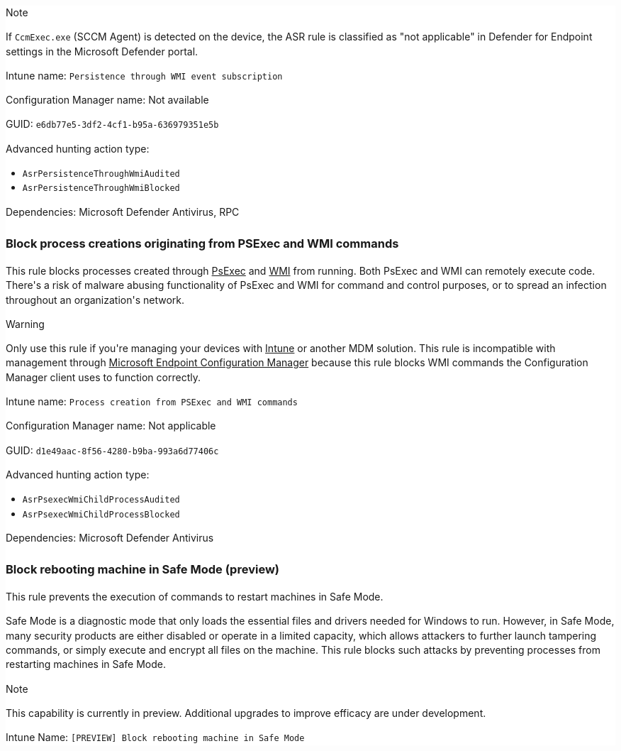 > [!NOTE]
> If `CcmExec.exe` (SCCM Agent) is detected on the device, the ASR rule is classified as "not applicable" in Defender for Endpoint settings in the Microsoft Defender portal. 

Intune name: `Persistence through WMI event subscription`

Configuration Manager name: Not available

GUID: `e6db77e5-3df2-4cf1-b95a-636979351e5b`

Advanced hunting action type:

- `AsrPersistenceThroughWmiAudited`
- `AsrPersistenceThroughWmiBlocked`

Dependencies: Microsoft Defender Antivirus, RPC

### Block process creations originating from PSExec and WMI commands

This rule blocks processes created through [PsExec](/sysinternals/downloads/psexec) and [WMI](/windows/win32/wmisdk/about-wmi) from running. Both PsExec and WMI can remotely execute code. There's a risk of malware abusing functionality of PsExec and WMI for command and control purposes, or to spread an infection throughout an organization's network.

> [!WARNING]
> Only use this rule if you're managing your devices with [Intune](/intune) or another MDM solution. This rule is incompatible with management through [Microsoft Endpoint Configuration Manager](/configmgr) because this rule blocks WMI commands the Configuration Manager client uses to function correctly.

Intune name: `Process creation from PSExec and WMI commands`

Configuration Manager name: Not applicable

GUID: `d1e49aac-8f56-4280-b9ba-993a6d77406c`

Advanced hunting action type:

- `AsrPsexecWmiChildProcessAudited`
- `AsrPsexecWmiChildProcessBlocked`

Dependencies: Microsoft Defender Antivirus

### Block rebooting machine in Safe Mode (preview)
 
This rule prevents the execution of commands to restart machines in Safe Mode.
 
Safe Mode is a diagnostic mode that only loads the essential files and drivers needed for Windows to run. However, in Safe Mode, many security products are either disabled or operate in a limited capacity, which allows attackers to further launch tampering commands, or simply execute and encrypt all files on the machine. This rule blocks such attacks by preventing processes from restarting machines in Safe Mode.
 
> [!NOTE]
> This capability is currently in preview. Additional upgrades to improve efficacy are under development.
 
Intune Name: `[PREVIEW] Block rebooting machine in Safe Mode`
